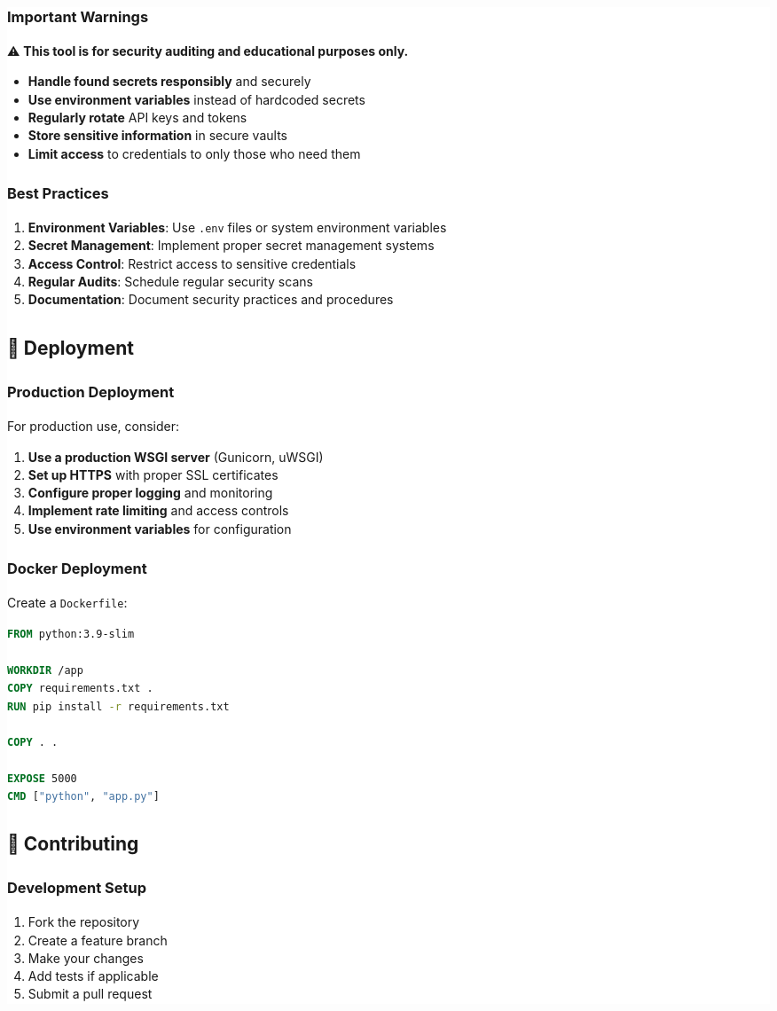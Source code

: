 ### **Important Warnings**

⚠️ **This tool is for security auditing and educational purposes only.**

- **Handle found secrets responsibly** and securely
- **Use environment variables** instead of hardcoded secrets
- **Regularly rotate** API keys and tokens
- **Store sensitive information** in secure vaults
- **Limit access** to credentials to only those who need them

### **Best Practices**

1. **Environment Variables**: Use `.env` files or system environment variables
2. **Secret Management**: Implement proper secret management systems
3. **Access Control**: Restrict access to sensitive credentials
4. **Regular Audits**: Schedule regular security scans
5. **Documentation**: Document security practices and procedures

## 🚀 **Deployment**

### **Production Deployment**

For production use, consider:

1. **Use a production WSGI server** (Gunicorn, uWSGI)
2. **Set up HTTPS** with proper SSL certificates
3. **Configure proper logging** and monitoring
4. **Implement rate limiting** and access controls
5. **Use environment variables** for configuration

### **Docker Deployment**

Create a `Dockerfile`:

```dockerfile
FROM python:3.9-slim

WORKDIR /app
COPY requirements.txt .
RUN pip install -r requirements.txt

COPY . .

EXPOSE 5000
CMD ["python", "app.py"]
```

## 🤝 **Contributing**

### **Development Setup**

1. Fork the repository
2. Create a feature branch
3. Make your changes
4. Add tests if applicable
5. Submit a pull request
